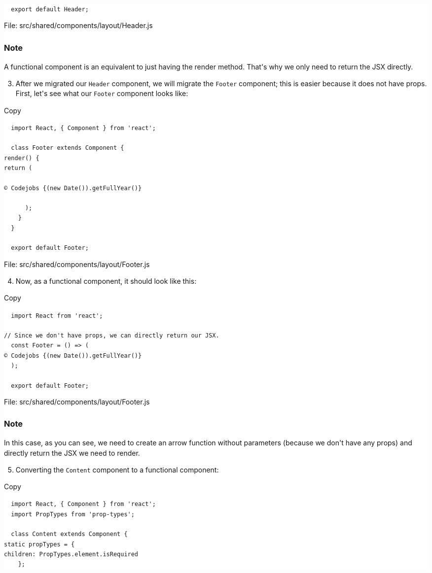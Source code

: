       export default Header;

File: src/shared/components/layout/Header.js

### Note

A functional component is an equivalent to just having the render method. That's why we only need to return the JSX directly.

3.  After we migrated our `Header` component, we will migrate the `Footer` component; this is easier because it does not have props. First, let's see what our `Footer` component looks like:

Copy

      import React, { Component } from 'react';
    
      class Footer extends Component {
    render() {
    return (
    
    © Codejobs {(new Date()).getFullYear()}
            
          );
        }
      }
    
      export default Footer;

File: src/shared/components/layout/Footer.js

4.  Now, as a functional component, it should look like this:

Copy

      import React from 'react';
    
    // Since we don't have props, we can directly return our JSX.
      const Footer = () => (
    © Codejobs {(new Date()).getFullYear()}
      );
    
      export default Footer;

File: src/shared/components/layout/Footer.js

### Note

In this case, as you can see, we need to create an arrow function without parameters (because we don't have any props) and directly return the JSX we need to render.

5.  Converting the `Content` component to a functional component:

Copy

      import React, { Component } from 'react';
      import PropTypes from 'prop-types';
    
      class Content extends Component {
    static propTypes = {
    children: PropTypes.element.isRequired
        };
    